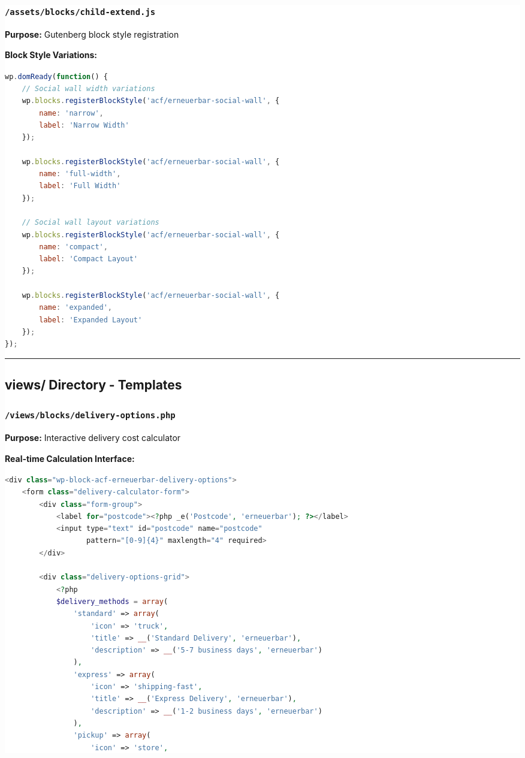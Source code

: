 ```javascript
```

### `/assets/blocks/child-extend.js`
**Purpose:** Gutenberg block style registration

**Block Style Variations:**
```javascript
wp.domReady(function() {
    // Social wall width variations
    wp.blocks.registerBlockStyle('acf/erneuerbar-social-wall', {
        name: 'narrow',
        label: 'Narrow Width'
    });
    
    wp.blocks.registerBlockStyle('acf/erneuerbar-social-wall', {
        name: 'full-width',
        label: 'Full Width'
    });
    
    // Social wall layout variations
    wp.blocks.registerBlockStyle('acf/erneuerbar-social-wall', {
        name: 'compact',
        label: 'Compact Layout'
    });
    
    wp.blocks.registerBlockStyle('acf/erneuerbar-social-wall', {
        name: 'expanded',
        label: 'Expanded Layout'
    });
});
```

---

## views/ Directory - Templates

### `/views/blocks/delivery-options.php`
**Purpose:** Interactive delivery cost calculator

**Real-time Calculation Interface:**
```php
<div class="wp-block-acf-erneuerbar-delivery-options">
    <form class="delivery-calculator-form">
        <div class="form-group">
            <label for="postcode"><?php _e('Postcode', 'erneuerbar'); ?></label>
            <input type="text" id="postcode" name="postcode" 
                   pattern="[0-9]{4}" maxlength="4" required>
        </div>
        
        <div class="delivery-options-grid">
            <?php 
            $delivery_methods = array(
                'standard' => array(
                    'icon' => 'truck',
                    'title' => __('Standard Delivery', 'erneuerbar'),
                    'description' => __('5-7 business days', 'erneuerbar')
                ),
                'express' => array(
                    'icon' => 'shipping-fast',
                    'title' => __('Express Delivery', 'erneuerbar'),
                    'description' => __('1-2 business days', 'erneuerbar')
                ),
                'pickup' => array(
                    'icon' => 'store',
```